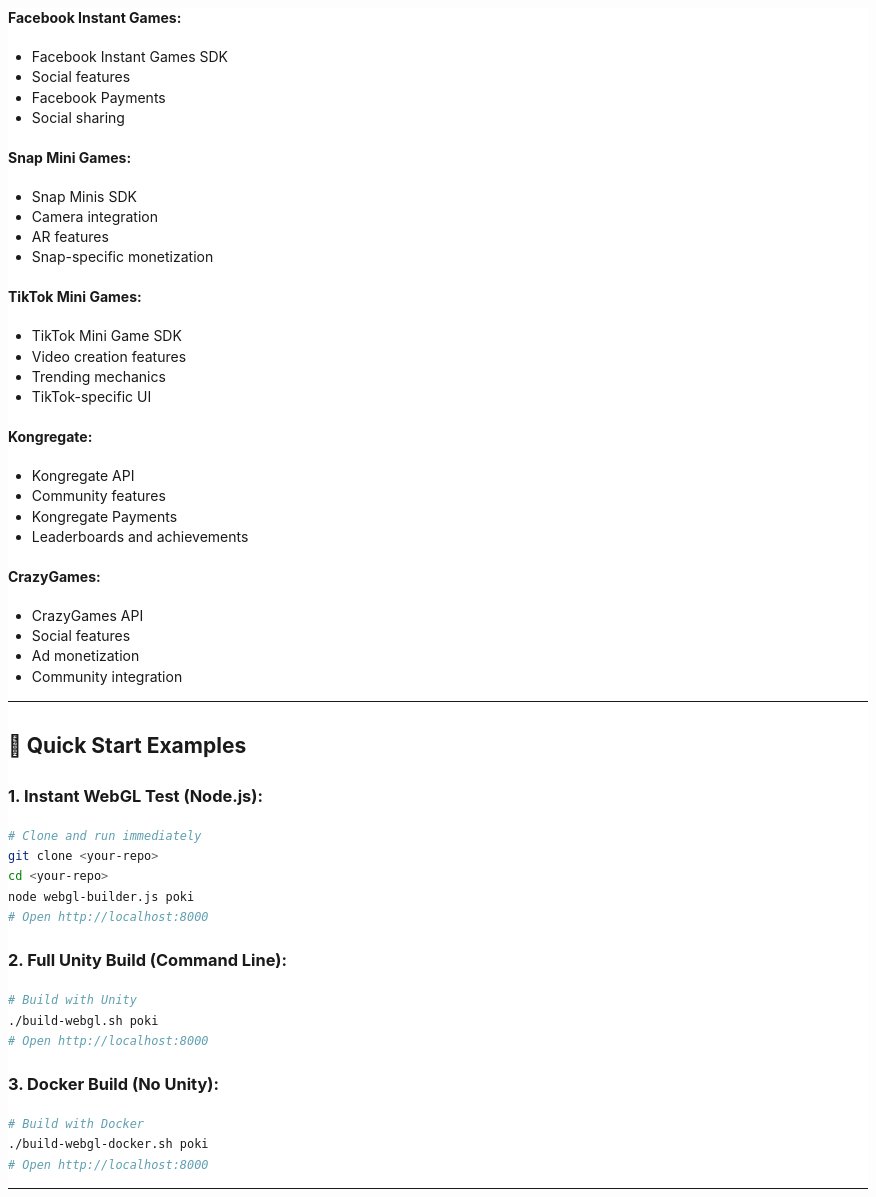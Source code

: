 #### **Facebook Instant Games:**
- Facebook Instant Games SDK
- Social features
- Facebook Payments
- Social sharing

#### **Snap Mini Games:**
- Snap Minis SDK
- Camera integration
- AR features
- Snap-specific monetization

#### **TikTok Mini Games:**
- TikTok Mini Game SDK
- Video creation features
- Trending mechanics
- TikTok-specific UI

#### **Kongregate:**
- Kongregate API
- Community features
- Kongregate Payments
- Leaderboards and achievements

#### **CrazyGames:**
- CrazyGames API
- Social features
- Ad monetization
- Community integration

---

## 🚀 **Quick Start Examples**

### **1. Instant WebGL Test (Node.js):**
```bash
# Clone and run immediately
git clone <your-repo>
cd <your-repo>
node webgl-builder.js poki
# Open http://localhost:8000
```

### **2. Full Unity Build (Command Line):**
```bash
# Build with Unity
./build-webgl.sh poki
# Open http://localhost:8000
```

### **3. Docker Build (No Unity):**
```bash
# Build with Docker
./build-webgl-docker.sh poki
# Open http://localhost:8000
```

---